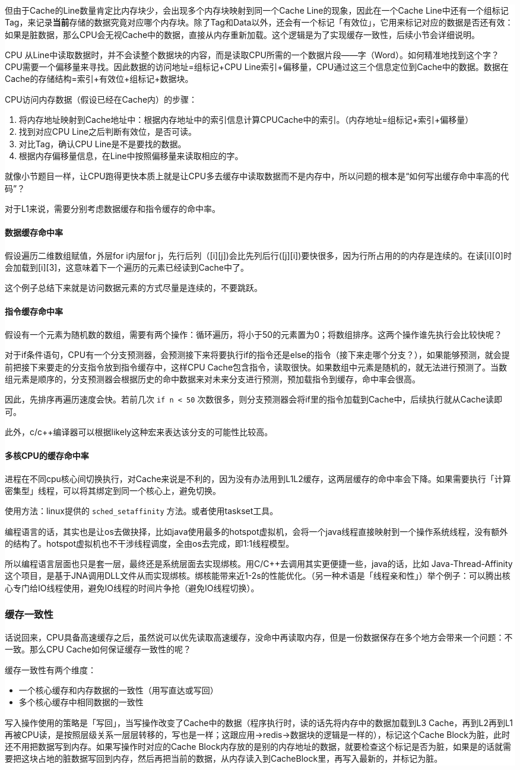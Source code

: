 但由于Cache的Line数量肯定比内存块少，会出现多个内存块映射到同一个Cache Line的现象，因此在一个Cache Line中还有一个组标记Tag，来记录**当前**存储的数据究竟对应哪个内存块。除了Tag和Data以外，还会有一个标记「有效位」，它用来标记对应的数据是否还有效：如果是脏数据，那么CPU会无视Cache中的数据，直接从内存重新加载。这个逻辑是为了实现缓存一致性，后续小节会详细说明。

CPU 从Line中读取数据时，并不会读整个数据块的内容，而是读取CPU所需的一个数据片段——字（Word）。如何精准地找到这个字？CPU需要一个偏移量来寻找。因此数据的访问地址=组标记+CPU Line索引+偏移量，CPU通过这三个信息定位到Cache中的数据。数据在Cache的存储结构=索引+有效位+组标记+数据块。

CPU访问内存数据（假设已经在Cache内）的步骤：
1. 将内存地址映射到Cache地址中：根据内存地址中的索引信息计算CPUCache中的索引。（内存地址=组标记+索引+偏移量）
2. 找到对应CPU Line之后判断有效位，是否可读。
3. 对比Tag，确认CPU Line是不是要找的数据。
4. 根据内存偏移量信息，在Line中按照偏移量来读取相应的字。

就像小节题目一样，让CPU跑得更快本质上就是让CPU多去缓存中读取数据而不是内存中，所以问题的根本是“如何写出缓存命中率高的代码”？

对于L1来说，需要分别考虑数据缓存和指令缓存的命中率。

#### 数据缓存命中率

假设遍历二维数组赋值，外层for i内层for j，先行后列（[i][j])会比先列后行([j][i])要快很多，因为行所占用的的内存是连续的。在读[i][0]时会加载到[i][3]，这意味着下一个遍历的元素已经读到Cache中了。

这个例子总结下来就是访问数据元素的方式尽量是连续的，不要跳跃。

#### 指令缓存命中率

假设有一个元素为随机数的数组，需要有两个操作：循环遍历，将小于50的元素置为0；将数组排序。这两个操作谁先执行会比较快呢？

对于if条件语句，CPU有一个分支预测器，会预测接下来将要执行if的指令还是else的指令（接下来走哪个分支？），如果能够预测，就会提前把接下来要走的分支指令放到指令缓存中，这样CPU Cache包含指令，读取很快。如果数组中元素是随机的，就无法进行预测了。当数组元素是顺序的，分支预测器会根据历史的命中数据来对未来分支进行预测，预加载指令到缓存，命中率会很高。

因此，先排序再遍历速度会快。若前几次 `if n < 50` 次数很多，则分支预测器会将if里的指令加载到Cache中，后续执行就从Cache读即可。 

此外，c/c++编译器可以根据likely这种宏来表达该分支的可能性比较高。

#### 多核CPU的缓存命中率

进程在不同cpu核心间切换执行，对Cache来说是不利的，因为没有办法用到L1L2缓存，这两层缓存的命中率会下降。如果需要执行「计算密集型」线程，可以将其绑定到同一个核心上，避免切换。

使用方法：linux提供的 `sched_setaffinity` 方法。或者使用taskset工具。

编程语言的话，其实也是让os去做抉择，比如java使用最多的hotspot虚拟机，会将一个java线程直接映射到一个操作系统线程，没有额外的结构了。hotspot虚拟机也不干涉线程调度，全由os去完成，即1:1线程模型。

所以编程语言层面也只是套一层，最终还是系统层面去实现绑核。用C/C++去调用其实更便捷一些，java的话，比如 Java-Thread-Affinity 这个项目，是基于JNA调用DLL文件从而实现绑核。绑核能带来近1-2s的性能优化。（另一种术语是「线程亲和性」）举个例子：可以腾出核心专门给IO线程使用，避免IO线程的时间片争抢（避免IO线程切换）。

### 缓存一致性

话说回来，CPU具备高速缓存之后，虽然说可以优先读取高速缓存，没命中再读取内存，但是一份数据保存在多个地方会带来一个问题：不一致。那么CPU Cache如何保证缓存一致性的呢？

缓存一致性有两个维度：
- 一个核心缓存和内存数据的一致性（用写直达或写回）
- 多个核心缓存中相同数据的一致性

写入操作使用的策略是「写回」，当写操作改变了Cache中的数据（程序执行时，读的话先将内存中的数据加载到L3 Cache，再到L2再到L1再被CPU读，是按照层级关系一层层转移的，写也是一样；这跟应用->redis->数据块的逻辑是一样的），标记这个Cache Block为脏，此时还不用把数据写到内存。如果写操作时对应的Cache Block内存放的是别的内存地址的数据，就要检查这个标记是否为脏，如果是的话就需要把这块占地的脏数据写回到内存，然后再把当前的数据，从内存读入到CacheBlock里，再写入最新的，并标记为脏。
